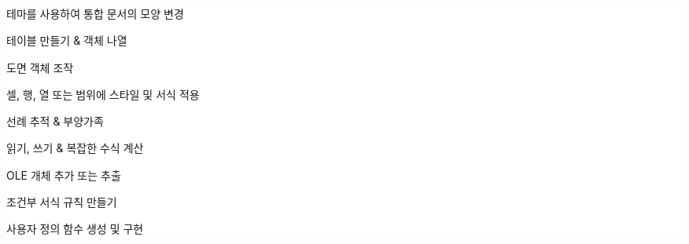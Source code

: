    <div class="col-lg-4">
    <em class="fa fa-magic ico-blue fa-2x col-lg-2">
    </em>
    <p class="col-lg-10">
 테마를 사용하여 통합 문서의 모양 변경
    </p>
   </div>
   <div class="col-lg-4">
    <em class="fa fa-tasks ico-blue fa-2x col-lg-2">
    </em>
    <p class="col-lg-10">
 테이블 만들기 &amp; 객체 나열
    </p>
   </div>
   <div class="col-lg-4">
    <em class="fa fa-cog ico-blue fa-2x col-lg-2">
    </em>
    <p class="col-lg-10">
 도면 객체 조작
    </p>
   </div>
   <div class="col-lg-4">
    <em class="fa fa-file-excel-o ico-blue fa-2x col-lg-2">
    </em>
    <p class="col-lg-10">
 셀, 행, 열 또는 범위에 스타일 및 서식 적용
    </p>
   </div>
   <div class="col-lg-4">
    <em class="fa fa-list-ol ico-blue fa-2x col-lg-2">
    </em>
    <p class="col-lg-10">
 선례 추적 &amp; 부양가족
    </p>
   </div>
   <div class="col-lg-4">
    <em class="fa fa-superscript ico-blue fa-2x col-lg-2">
    </em>
    <p class="col-lg-10">
 읽기, 쓰기 &amp; 복잡한 수식 계산
    </p>
   </div>
   <div class="col-lg-4">
    <em class="fa fa-bars ico-blue fa-2x col-lg-2">
    </em>
    <p class="col-lg-10">
 OLE 개체 추가 또는 추출
    </p>
   </div>
   <div class="col-lg-4">
    <em class="fa fa-tags ico-blue fa-2x col-lg-2">
    </em>
    <p class="col-lg-10">
조건부 서식 규칙 만들기
    </p>
   </div>
   <div class="col-lg-4">
    <em class="fa fa-code ico-blue fa-2x col-lg-2">
    </em>
    <p class="col-lg-10">
 사용자 정의 함수 생성 및 구현
    </p>
   </div>
   <div class="col-lg-4">